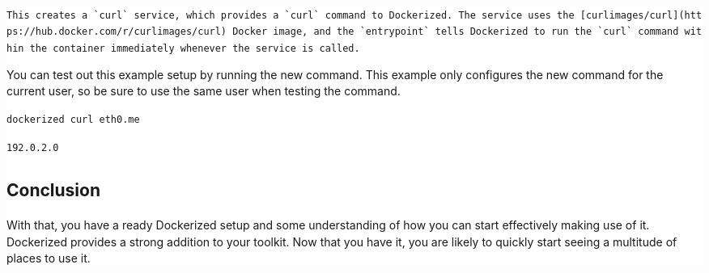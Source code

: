     This creates a `curl` service, which provides a `curl` command to Dockerized. The service uses the [curlimages/curl](https://hub.docker.com/r/curlimages/curl) Docker image, and the `entrypoint` tells Dockerized to run the `curl` command within the container immediately whenever the service is called.

You can test out this example setup by running the new command. This example only configures the new command for the current user, so be sure to use the same user when testing the command.

```command
dockerized curl eth0.me
```

```output
192.0.2.0
```
## Conclusion

With that, you have a ready Dockerized setup and some understanding of how you can start effectively making use of it. Dockerized provides a strong addition to your toolkit. Now that you have it, you are likely to quickly start seeing a multitude of places to use it.
